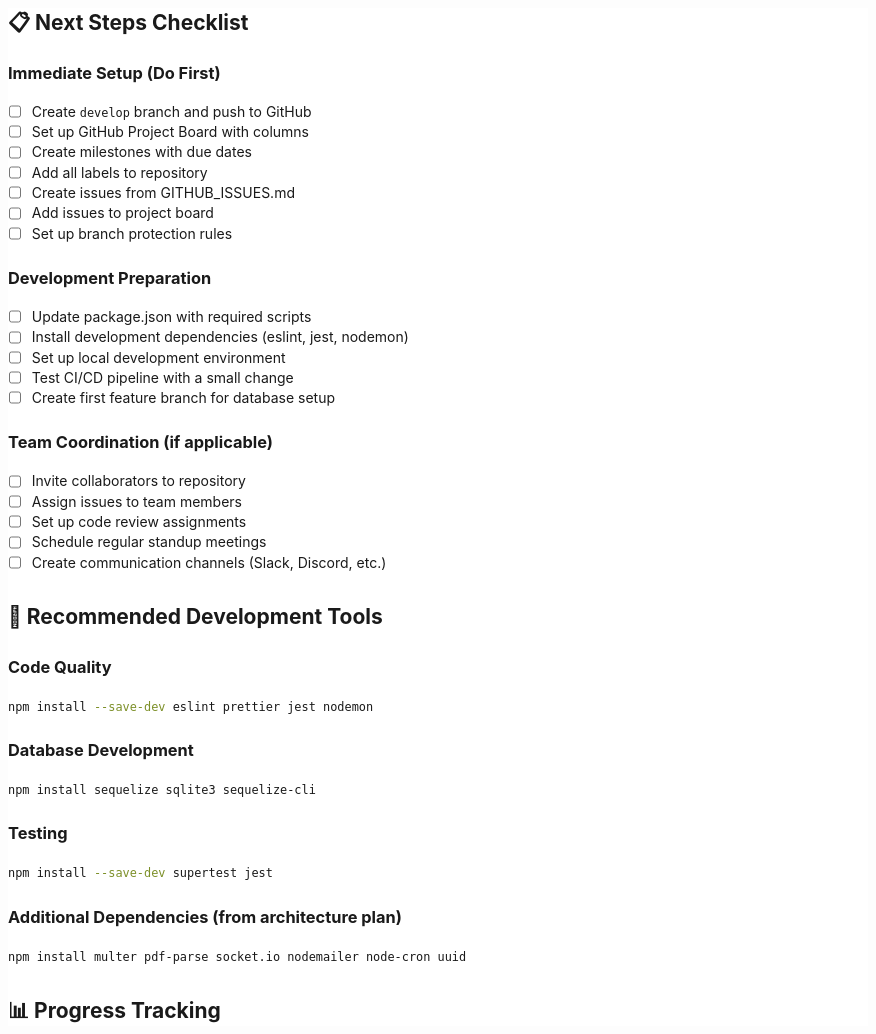 ## 📋 Next Steps Checklist

### Immediate Setup (Do First)
- [ ] Create `develop` branch and push to GitHub
- [ ] Set up GitHub Project Board with columns
- [ ] Create milestones with due dates
- [ ] Add all labels to repository
- [ ] Create issues from GITHUB_ISSUES.md
- [ ] Add issues to project board
- [ ] Set up branch protection rules

### Development Preparation
- [ ] Update package.json with required scripts
- [ ] Install development dependencies (eslint, jest, nodemon)
- [ ] Set up local development environment
- [ ] Test CI/CD pipeline with a small change
- [ ] Create first feature branch for database setup

### Team Coordination (if applicable)
- [ ] Invite collaborators to repository
- [ ] Assign issues to team members
- [ ] Set up code review assignments
- [ ] Schedule regular standup meetings
- [ ] Create communication channels (Slack, Discord, etc.)

## 🔧 Recommended Development Tools

### Code Quality
```bash
npm install --save-dev eslint prettier jest nodemon
```

### Database Development
```bash
npm install sequelize sqlite3 sequelize-cli
```

### Testing
```bash
npm install --save-dev supertest jest
```

### Additional Dependencies (from architecture plan)
```bash
npm install multer pdf-parse socket.io nodemailer node-cron uuid
```

## 📊 Progress Tracking
